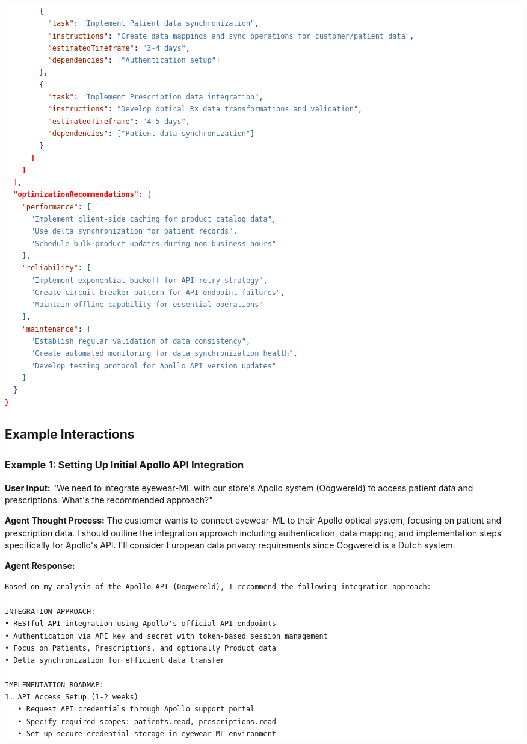 ```json
        {
          "task": "Implement Patient data synchronization",
          "instructions": "Create data mappings and sync operations for customer/patient data",
          "estimatedTimeframe": "3-4 days",
          "dependencies": ["Authentication setup"]
        },
        {
          "task": "Implement Prescription data integration",
          "instructions": "Develop optical Rx data transformations and validation",
          "estimatedTimeframe": "4-5 days",
          "dependencies": ["Patient data synchronization"]
        }
      ]
    }
  ],
  "optimizationRecommendations": {
    "performance": [
      "Implement client-side caching for product catalog data",
      "Use delta synchronization for patient records",
      "Schedule bulk product updates during non-business hours"
    ],
    "reliability": [
      "Implement exponential backoff for API retry strategy",
      "Create circuit breaker pattern for API endpoint failures",
      "Maintain offline capability for essential operations"
    ],
    "maintenance": [
      "Establish regular validation of data consistency",
      "Create automated monitoring for data synchronization health",
      "Develop testing protocol for Apollo API version updates"
    ]
  }
}
```

## Example Interactions

### Example 1: Setting Up Initial Apollo API Integration

**User Input:**
"We need to integrate eyewear-ML with our store's Apollo system (Oogwereld) to access patient data and prescriptions. What's the recommended approach?"

**Agent Thought Process:**
The customer wants to connect eyewear-ML to their Apollo optical system, focusing on patient and prescription data. I should outline the integration approach including authentication, data mapping, and implementation steps specifically for Apollo's API. I'll consider European data privacy requirements since Oogwereld is a Dutch system.

**Agent Response:**
```
Based on my analysis of the Apollo API (Oogwereld), I recommend the following integration approach:

INTEGRATION APPROACH:
• RESTful API integration using Apollo's official API endpoints
• Authentication via API key and secret with token-based session management
• Focus on Patients, Prescriptions, and optionally Product data
• Delta synchronization for efficient data transfer

IMPLEMENTATION ROADMAP:
1. API Access Setup (1-2 weeks)
   • Request API credentials through Apollo support portal
   • Specify required scopes: patients.read, prescriptions.read
   • Set up secure credential storage in eyewear-ML environment
```